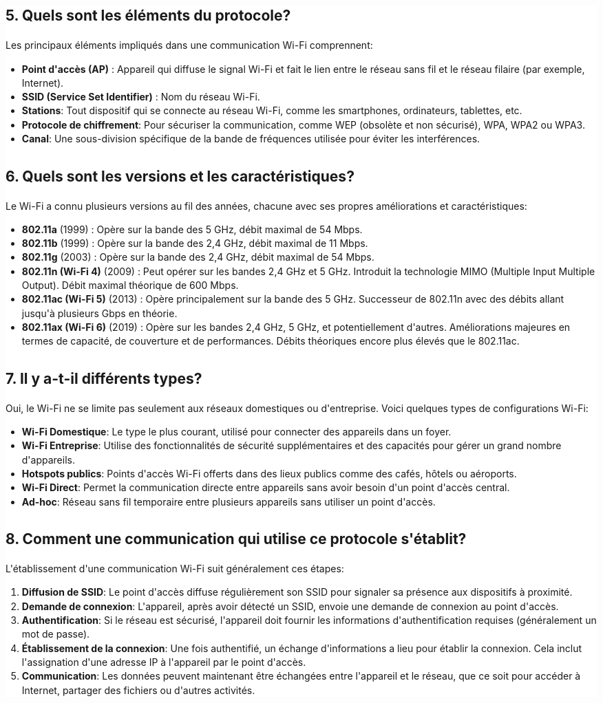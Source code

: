 ## 5. Quels sont les éléments du protocole?
Les principaux éléments impliqués dans une communication Wi-Fi comprennent:
* **Point d'accès (AP)** : Appareil qui diffuse le signal Wi-Fi et fait le lien entre le réseau sans fil et le réseau filaire (par exemple, Internet).
* **SSID (Service Set Identifier)** : Nom du réseau Wi-Fi.
* **Stations**: Tout dispositif qui se connecte au réseau Wi-Fi, comme les smartphones, ordinateurs, tablettes, etc.
* **Protocole de chiffrement**: Pour sécuriser la communication, comme WEP (obsolète et non sécurisé), WPA, WPA2 ou WPA3.
* **Canal**: Une sous-division spécifique de la bande de fréquences utilisée pour éviter les interférences.

## 6. Quels sont les versions et les caractéristiques?
Le Wi-Fi a connu plusieurs versions au fil des années, chacune avec ses propres améliorations et caractéristiques:

* **802.11a** (1999) : Opère sur la bande des 5 GHz, débit maximal de 54 Mbps.
* **802.11b** (1999) : Opère sur la bande des 2,4 GHz, débit maximal de 11 Mbps.
* **802.11g** (2003) : Opère sur la bande des 2,4 GHz, débit maximal de 54 Mbps.
* **802.11n (Wi-Fi 4)** (2009) : Peut opérer sur les bandes 2,4 GHz et 5 GHz. Introduit la technologie MIMO (Multiple Input Multiple Output). Débit maximal théorique de 600 Mbps.
* **802.11ac (Wi-Fi 5)** (2013) : Opère principalement sur la bande des 5 GHz. Successeur de 802.11n avec des débits allant jusqu'à plusieurs Gbps en théorie.
* **802.11ax (Wi-Fi 6)** (2019) : Opère sur les bandes 2,4 GHz, 5 GHz, et potentiellement d'autres. Améliorations majeures en termes de capacité, de couverture et de performances. Débits théoriques encore plus élevés que le 802.11ac.
## 7. Il y a-t-il différents types?
Oui, le Wi-Fi ne se limite pas seulement aux réseaux domestiques ou d'entreprise. Voici quelques types de configurations Wi-Fi:

* **Wi-Fi Domestique**: Le type le plus courant, utilisé pour connecter des appareils dans un foyer.
* **Wi-Fi Entreprise**: Utilise des fonctionnalités de sécurité supplémentaires et des capacités pour gérer un grand nombre d'appareils.
* **Hotspots publics**: Points d'accès Wi-Fi offerts dans des lieux publics comme des cafés, hôtels ou aéroports.
* **Wi-Fi Direct**: Permet la communication directe entre appareils sans avoir besoin d'un point d'accès central.
* **Ad-hoc**: Réseau sans fil temporaire entre plusieurs appareils sans utiliser un point d'accès.

## 8. Comment une communication qui utilise ce protocole s'établit?
L'établissement d'une communication Wi-Fi suit généralement ces étapes:

1. **Diffusion de SSID**: Le point d'accès diffuse régulièrement son SSID pour signaler sa présence aux dispositifs à proximité.
2. **Demande de connexion**: L'appareil, après avoir détecté un SSID, envoie une demande de connexion au point d'accès.
3. **Authentification**: Si le réseau est sécurisé, l'appareil doit fournir les informations d'authentification requises (généralement un mot de passe).
4. **Établissement de la connexion**: Une fois authentifié, un échange d'informations a lieu pour établir la connexion. Cela inclut l'assignation d'une adresse IP à l'appareil par le point d'accès.
5. **Communication**: Les données peuvent maintenant être échangées entre l'appareil et le réseau, que ce soit pour accéder à Internet, partager des fichiers ou d'autres activités.
